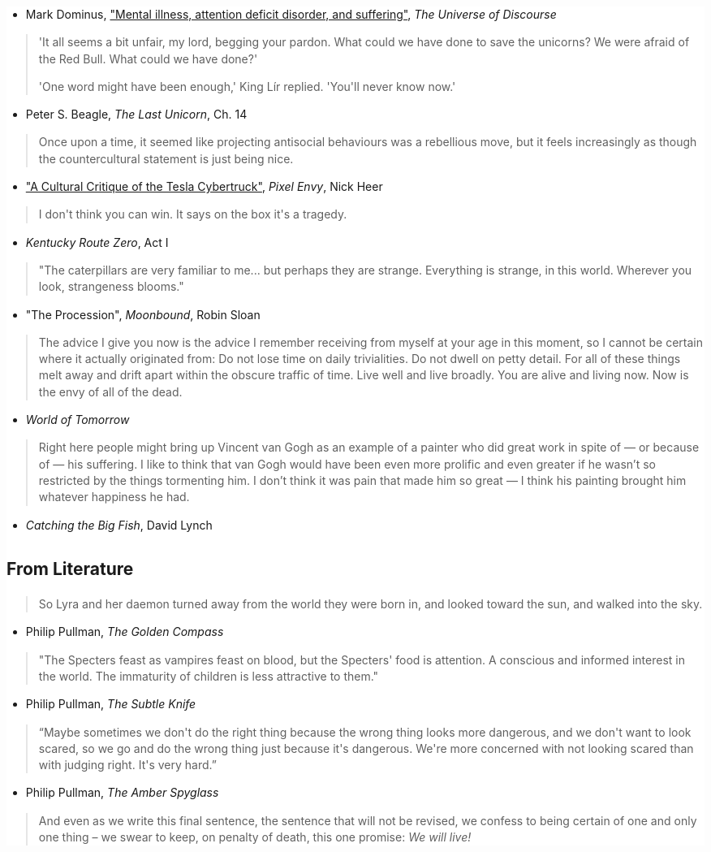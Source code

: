 - Mark Dominus, ["Mental illness, attention deficit disorder, and suffering"](https://blog.plover.com/brain/add.html), *The Universe of Discourse*

> 'It all seems a bit unfair, my lord, begging your pardon. What could we have done to save the unicorns? We were afraid of the Red Bull. What could we have done?'
>
> 'One word might have been enough,' King Lír replied. 'You'll never know now.'

- Peter S. Beagle, *The Last Unicorn*, Ch. 14

> Once upon a time, it seemed like projecting antisocial behaviours was a rebellious move, but it feels increasingly as though the countercultural statement is just being nice.

- ["A Cultural Critique of the Tesla Cybertruck"](https://pxlnv.com/linklog/tesla-cybertruck-cultural-critique/), *Pixel Envy*, Nick Heer

> I don't think you can win. It says on the box it's a tragedy.

- *Kentucky Route Zero*, Act I

> "The caterpillars are very familiar to me... but perhaps they are strange. Everything is strange, in this world. Wherever you look, strangeness blooms."

- "The Procession", *Moonbound*, Robin Sloan

> The advice I give you now is the advice I remember receiving from myself at your age in this moment, so I cannot be certain where it actually originated from: Do not lose time on daily trivialities. Do not dwell on petty detail. For all of these things melt away and drift apart within the obscure traffic of time. Live well and live broadly. You are alive and living now. Now is the envy of all of the dead.

- *World of Tomorrow*

> Right here people might bring up Vincent van Gogh as an example of a painter who did great work in spite of — or because of — his suffering. I like to think that van Gogh would have been even more prolific and even greater if he wasn’t so restricted by the things tormenting him. I don’t think it was pain that made him so great — I think his painting brought him whatever happiness he had.

- *Catching the Big Fish*, David Lynch

## From Literature

> So Lyra and her daemon turned away from the world they were born in, and looked toward the sun, and walked into the sky.

- Philip Pullman, *The Golden Compass*

> "The Specters feast as vampires feast on blood, but the Specters' food is attention. A conscious and informed interest in the world. The immaturity of children is less attractive to them."

- Philip Pullman, *The Subtle Knife*

> “Maybe sometimes we don't do the right thing because the wrong thing looks more dangerous, and we don't want to look scared, so we go and do the wrong thing just because it's dangerous. We're more concerned with not looking scared than with judging right. It's very hard.”

- Philip Pullman, *The Amber Spyglass*

> And even as we write this final sentence, the sentence that will not be revised, we confess to being certain of one and only one thing – we swear to keep, on penalty of death, this one promise: *We will live!*

